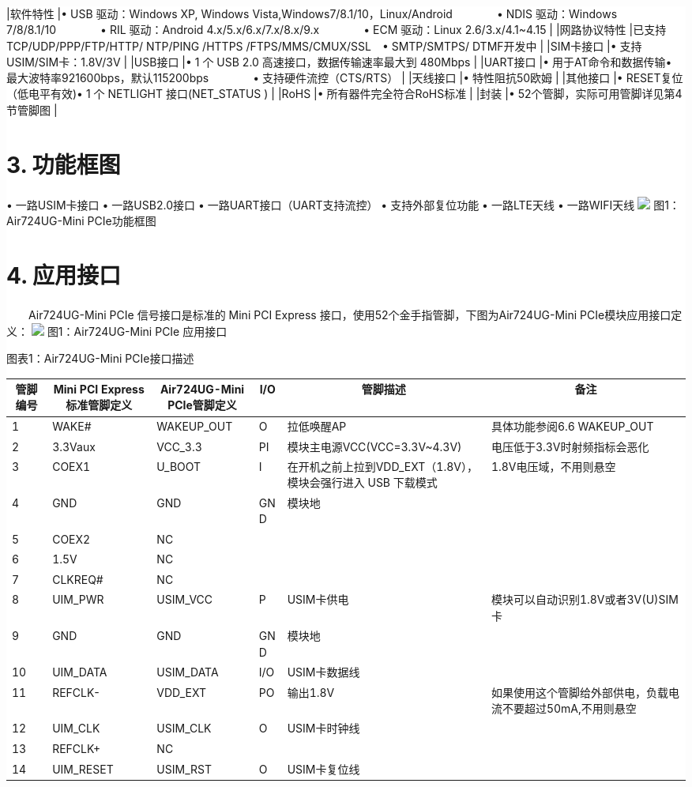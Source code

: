 |软件特性   |•	USB 驱动：Windows XP, Windows Vista,Windows7/8.1/10，Linux/Android&emsp;&emsp;&emsp;&emsp;•	NDIS 驱动：Windows 7/8/8.1/10&emsp;&emsp;&emsp;&emsp;•	RIL 驱动：Android 4.x/5.x/6.x/7.x/8.x/9.x&emsp;&emsp;&emsp;&emsp;•	ECM 驱动：Linux 2.6/3.x/4.1~4.15
   |
|网路协议特性   |已支持TCP/UDP/PPP/FTP/HTTP/ NTP/PING /HTTPS /FTPS/MMS/CMUX/SSL&emsp;•	SMTP/SMTPS/ DTMF开发中   |
|SIM卡接口   |•	支持USIM/SIM卡：1.8V/3V   |
|USB接口   |•	1 个 USB 2.0 高速接口，数据传输速率最大到 480Mbps    |
|UART接口   |•	用于AT命令和数据传输•	最大波特率921600bps，默认115200bps&emsp;&emsp;&emsp;&emsp;•	支持硬件流控（CTS/RTS）   |
|天线接口   |•	特性阻抗50欧姆   |
|其他接口   |•	RESET复位（低电平有效)•	1 个 NETLIGHT 接口(NET_STATUS )   |
|RoHS   |•	所有器件完全符合RoHS标准   |
|封装   |•	52个管脚，实际可用管脚详见第4节管脚图   |
# 3.	功能框图
•	一路USIM卡接口
•	一路USB2.0接口
•	一路UART接口（UART支持流控）
•	支持外部复位功能
•	一路LTE天线
•	一路WIFI天线
![](http://openluat-luatcommunity.oss-cn-hangzhou.aliyuncs.com/images/20200629144343995_1.png)
图1：Air724UG-Mini PCIe功能框图
# 4.	应用接口
&emsp;&emsp;Air724UG-Mini PCIe 信号接口是标准的 Mini PCI Express 接口，使用52个金手指管脚，下图为Air724UG-Mini PCIe模块应用接口定义：
![](http://openluat-luatcommunity.oss-cn-hangzhou.aliyuncs.com/images/20200629145301347_1.png)
图1：Air724UG-Mini PCIe 应用接口

图表1：Air724UG-Mini PCIe接口描述

|管脚编号   |Mini PCI Express 标准管脚定义   |Air724UG-Mini PCIe管脚定义   |I/O   |管脚描述   |备注   |
| ------------ | ------------ | ------------ | ------------ | ------------ | ------------ |
|1   |WAKE#   |WAKEUP_OUT   |O   |拉低唤醒AP   |具体功能参阅6.6 WAKEUP_OUT   |
|2   |3.3Vaux   |VCC_3.3   |PI   |模块主电源VCC(VCC=3.3V~4.3V)   |电压低于3.3V时射频指标会恶化   |
|3   |COEX1   |U_BOOT   |I   |在开机之前上拉到VDD_EXT（1.8V），模块会强行进入 USB 下载模式   |1.8V电压域，不用则悬空   |
|4   |GND   |GND   |GND   |模块地   |   |
|5   |COEX2   |NC   |   |   |   |
|6   |1.5V   |NC   |   |   |   |
|7   |CLKREQ#   |NC   |   |   |   |
|8   |UIM_PWR   |USIM_VCC   |P   |USIM卡供电   |模块可以自动识别1.8V或者3V(U)SIM卡   |
|9   |GND   |GND   |GND   |模块地   |   |
|10   |UIM_DATA   |USIM_DATA   |I/O   |USIM卡数据线   |   |
|11   |REFCLK-   |VDD_EXT   |PO   |输出1.8V   |如果使用这个管脚给外部供电，负载电流不要超过50mA,不用则悬空   |
|12   |UIM_CLK   |USIM_CLK   |O   |USIM卡时钟线   |   |
|13   |REFCLK+   |NC   |   |   |   |
|14   |UIM_RESET   |USIM_RST   |O   |USIM卡复位线   |   |